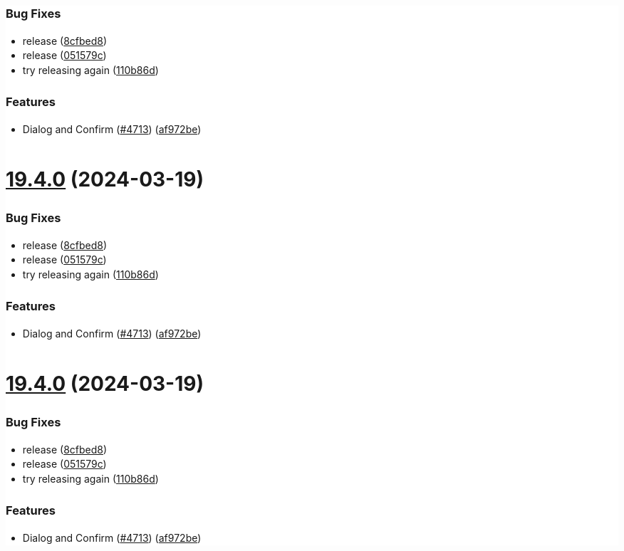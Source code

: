 
### Bug Fixes

* release ([8cfbed8](https://github.com/ModaOperandi/om/commit/8cfbed82de44c9269bfd7cee330ff178a6dc2d8b))
* release ([051579c](https://github.com/ModaOperandi/om/commit/051579c9d6cfbcba219cb3c09173bef9321f8eb9))
* try releasing again ([110b86d](https://github.com/ModaOperandi/om/commit/110b86d93d831a1b00ed040e4d8b59156fdffa2d))


### Features

* Dialog and Confirm ([#4713](https://github.com/ModaOperandi/om/issues/4713)) ([af972be](https://github.com/ModaOperandi/om/commit/af972bee5d903755a71faf4f8d3fcf328c9e4170))

# [19.4.0](https://github.com/ModaOperandi/om/compare/19.3.0...19.4.0) (2024-03-19)


### Bug Fixes

* release ([8cfbed8](https://github.com/ModaOperandi/om/commit/8cfbed82de44c9269bfd7cee330ff178a6dc2d8b))
* release ([051579c](https://github.com/ModaOperandi/om/commit/051579c9d6cfbcba219cb3c09173bef9321f8eb9))
* try releasing again ([110b86d](https://github.com/ModaOperandi/om/commit/110b86d93d831a1b00ed040e4d8b59156fdffa2d))


### Features

* Dialog and Confirm ([#4713](https://github.com/ModaOperandi/om/issues/4713)) ([af972be](https://github.com/ModaOperandi/om/commit/af972bee5d903755a71faf4f8d3fcf328c9e4170))

# [19.4.0](https://github.com/ModaOperandi/om/compare/19.3.0...19.4.0) (2024-03-19)


### Bug Fixes

* release ([8cfbed8](https://github.com/ModaOperandi/om/commit/8cfbed82de44c9269bfd7cee330ff178a6dc2d8b))
* release ([051579c](https://github.com/ModaOperandi/om/commit/051579c9d6cfbcba219cb3c09173bef9321f8eb9))
* try releasing again ([110b86d](https://github.com/ModaOperandi/om/commit/110b86d93d831a1b00ed040e4d8b59156fdffa2d))


### Features

* Dialog and Confirm ([#4713](https://github.com/ModaOperandi/om/issues/4713)) ([af972be](https://github.com/ModaOperandi/om/commit/af972bee5d903755a71faf4f8d3fcf328c9e4170))
